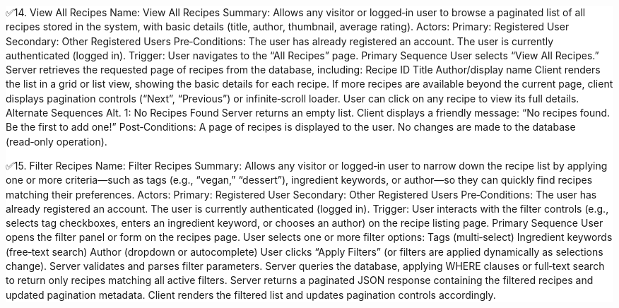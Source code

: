 
✅14. View All Recipes
Name: 
View All Recipes
Summary: 
Allows any visitor or logged‑in user to browse a paginated list of all recipes stored in the system, with basic details (title, author, thumbnail, average rating).
Actors:
Primary: Registered User
Secondary: Other Registered Users
Pre‑Conditions:
The user has already registered an account.
The user is currently authenticated (logged in).
Trigger:
User navigates to the “All Recipes” page.
Primary Sequence
User selects “View All Recipes.”
Server retrieves the requested page of recipes from the database, including:
Recipe ID
Title
Author/display name
Client renders the list in a grid or list view, showing the basic details for each recipe.
If more recipes are available beyond the current page, client displays pagination controls (“Next”, “Previous”) or infinite‑scroll loader.
User can click on any recipe to view its full details.
Alternate Sequences
Alt. 1: No Recipes Found
Server returns an empty list.
Client displays a friendly message: “No recipes found. Be the first to add one!”
Post‑Conditions:
A page of recipes is displayed to the user.
No changes are made to the database (read‑only operation).






✅15. Filter Recipes
Name: 
Filter Recipes
Summary: 
Allows any visitor or logged‑in user to narrow down the recipe list by applying one or more criteria—such as tags (e.g., “vegan,” “dessert”), ingredient keywords, or author—so they can quickly find recipes matching their preferences.
Actors:
Primary: Registered User
Secondary: Other Registered Users
Pre‑Conditions:
The user has already registered an account.
The user is currently authenticated (logged in).
Trigger:
User interacts with the filter controls (e.g., selects tag checkboxes, enters an ingredient keyword, or chooses an author) on the recipe listing page.
Primary Sequence
User opens the filter panel or form on the recipes page.
User selects one or more filter options:
Tags (multi‑select)
Ingredient keywords (free‑text search)
Author (dropdown or autocomplete)
User clicks “Apply Filters” (or filters are applied dynamically as selections change).
Server validates and parses filter parameters.
Server queries the database, applying WHERE clauses or full‑text search to return only recipes matching all active filters.
Server returns a paginated JSON response containing the filtered recipes and updated pagination metadata.
Client renders the filtered list and updates pagination controls accordingly.